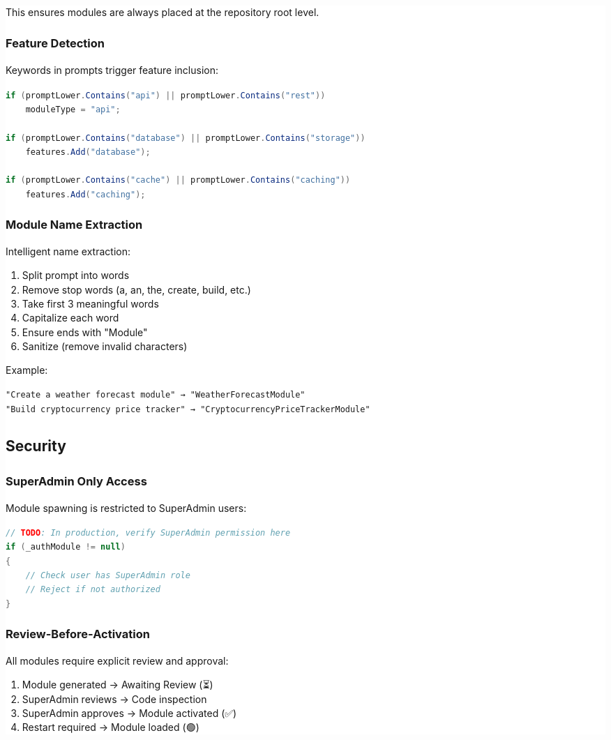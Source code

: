 This ensures modules are always placed at the repository root level.

### Feature Detection

Keywords in prompts trigger feature inclusion:

```csharp
if (promptLower.Contains("api") || promptLower.Contains("rest"))
    moduleType = "api";
    
if (promptLower.Contains("database") || promptLower.Contains("storage"))
    features.Add("database");
    
if (promptLower.Contains("cache") || promptLower.Contains("caching"))
    features.Add("caching");
```

### Module Name Extraction

Intelligent name extraction:
1. Split prompt into words
2. Remove stop words (a, an, the, create, build, etc.)
3. Take first 3 meaningful words
4. Capitalize each word
5. Ensure ends with "Module"
6. Sanitize (remove invalid characters)

Example:
```
"Create a weather forecast module" → "WeatherForecastModule"
"Build cryptocurrency price tracker" → "CryptocurrencyPriceTrackerModule"
```

## Security

### SuperAdmin Only Access

Module spawning is restricted to SuperAdmin users:
```csharp
// TODO: In production, verify SuperAdmin permission here
if (_authModule != null)
{
    // Check user has SuperAdmin role
    // Reject if not authorized
}
```

### Review-Before-Activation

All modules require explicit review and approval:
1. Module generated → Awaiting Review (⏳)
2. SuperAdmin reviews → Code inspection
3. SuperAdmin approves → Module activated (✅)
4. Restart required → Module loaded (🟢)
